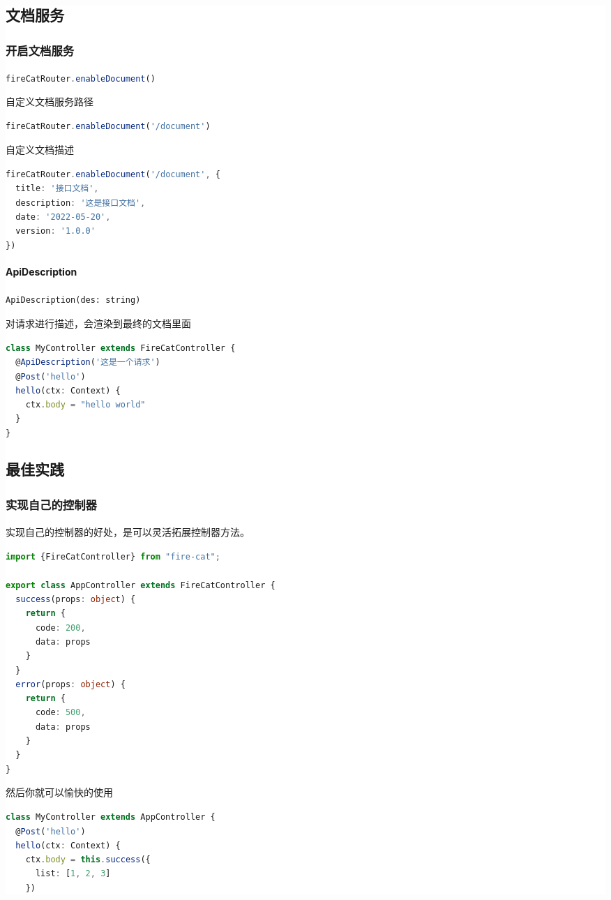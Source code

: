 ## 文档服务
### 开启文档服务
```typescript
fireCatRouter.enableDocument()
```
自定义文档服务路径
```typescript
fireCatRouter.enableDocument('/document')
```
自定义文档描述
```typescript
fireCatRouter.enableDocument('/document', {
  title: '接口文档',
  description: '这是接口文档',
  date: '2022-05-20',
  version: '1.0.0'
})
```

#### ApiDescription
```text
ApiDescription(des: string)
```
对请求进行描述，会渲染到最终的文档里面
```typescript
class MyController extends FireCatController {
  @ApiDescription('这是一个请求')
  @Post('hello')
  hello(ctx: Context) {
    ctx.body = "hello world"
  }
}
```

## 最佳实践
### 实现自己的控制器
实现自己的控制器的好处，是可以灵活拓展控制器方法。
```typescript
import {FireCatController} from "fire-cat";

export class AppController extends FireCatController {
  success(props: object) {
    return {
      code: 200,
      data: props
    }
  }
  error(props: object) {
    return {
      code: 500,
      data: props
    }
  }
}
```
然后你就可以愉快的使用
```typescript
class MyController extends AppController {
  @Post('hello')
  hello(ctx: Context) {
    ctx.body = this.success({
      list: [1, 2, 3]
    })
```